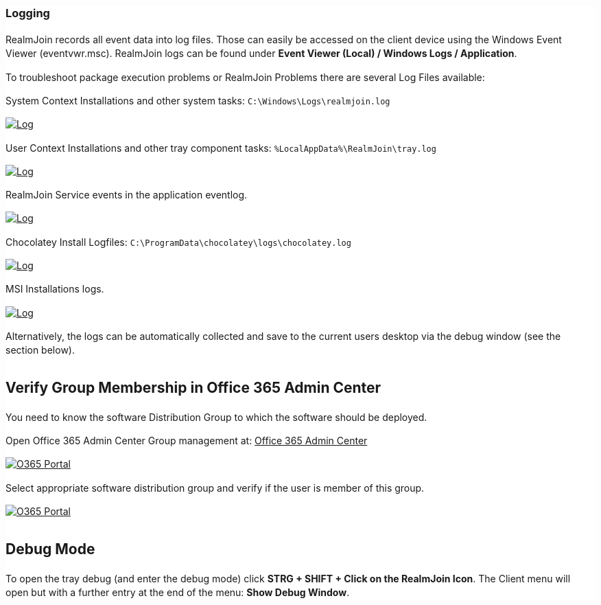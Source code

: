 ### Logging

RealmJoin records all event data into log files. Those can easily be accessed on the client device using the Windows Event Viewer \(eventvwr.msc\). RealmJoin logs can be found under **Event Viewer \(Local\) / Windows Logs / Application**.

To troubleshoot package execution problems or RealmJoin Problems there are several Log Files available:

System Context Installations and other system tasks: `C:\Windows\Logs\realmjoin.log`

[![Log](.gitbook/assets/rj-log-one.png)](https://github.com/realmjoin/realmjoin-gitbooks/tree/3c2250fcc0d712e1b40ac535a1766b57ce01910c/docs/media/rj-log-one.png)

User Context Installations and other tray component tasks: `%LocalAppData%\RealmJoin\tray.log`

[![Log](.gitbook/assets/rj-log-two.png)](https://github.com/realmjoin/realmjoin-gitbooks/tree/3c2250fcc0d712e1b40ac535a1766b57ce01910c/docs/media/rj-log-two.png)

RealmJoin Service events in the application eventlog.

[![Log](.gitbook/assets/rj-event-log.png)](https://github.com/realmjoin/realmjoin-gitbooks/tree/3c2250fcc0d712e1b40ac535a1766b57ce01910c/docs/media/rj-event-log.png)

Chocolatey Install Logfiles: `C:\ProgramData\chocolatey\logs\chocolatey.log`

[![Log](.gitbook/assets/rj-choco-log.png)](https://github.com/realmjoin/realmjoin-gitbooks/tree/3c2250fcc0d712e1b40ac535a1766b57ce01910c/docs/media/rj-choco-log.png)

MSI Installations logs.

[![Log](.gitbook/assets/rj-msi-log.png)](https://github.com/realmjoin/realmjoin-gitbooks/tree/3c2250fcc0d712e1b40ac535a1766b57ce01910c/docs/media/rj-msi-log.png)

Alternatively, the logs can be automatically collected and save to the current users desktop via the debug window \(see the section below\).

## Verify Group Membership in Office 365 Admin Center

You need to know the software Distribution Group to which the software should be deployed.

Open Office 365 Admin Center Group management at: [Office 365 Admin Center](https://portal.office.com/adminportal/home#/groups)

[![O365 Portal](.gitbook/assets/o365-portal-one.png)](https://github.com/realmjoin/realmjoin-gitbooks/tree/3c2250fcc0d712e1b40ac535a1766b57ce01910c/docs/media/o365-portal-one.png)

Select appropriate software distribution group and verify if the user is member of this group.

[![O365 Portal](.gitbook/assets/o365-portal-two.png)](https://github.com/realmjoin/realmjoin-gitbooks/tree/3c2250fcc0d712e1b40ac535a1766b57ce01910c/docs/media/o365-portal-two.png)

## Debug Mode

To open the tray debug \(and enter the debug mode\) click **STRG + SHIFT + Click on the RealmJoin Icon**. The Client menu will open but with a further entry at the end of the menu: **Show Debug Window**.
